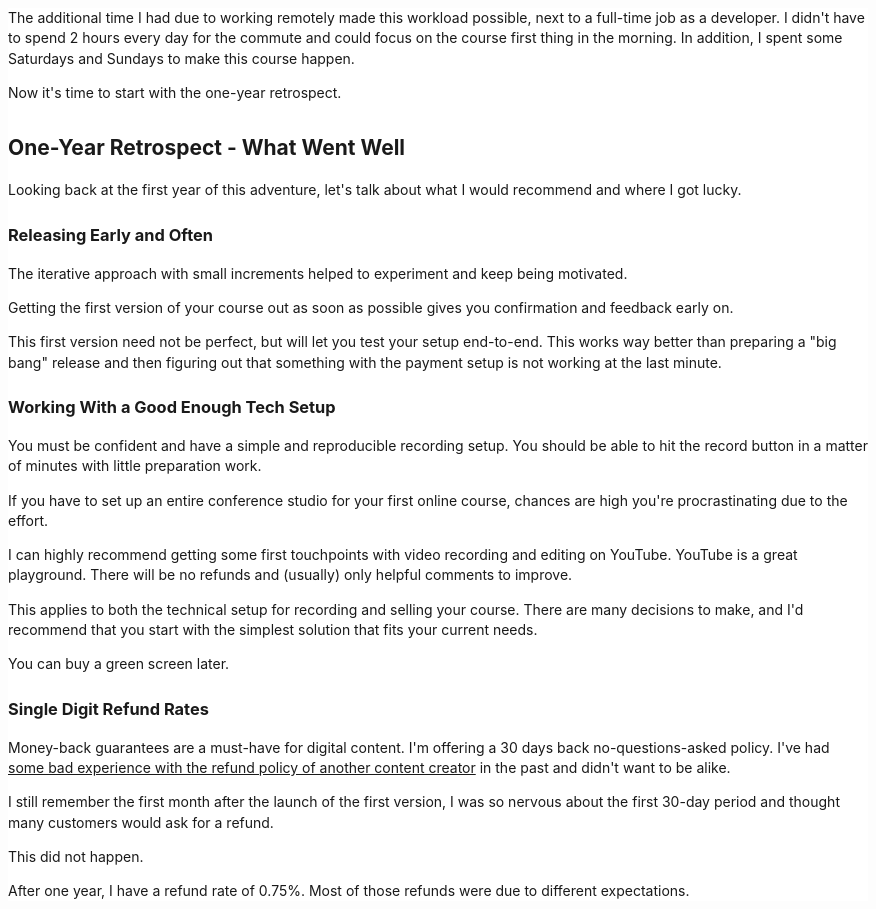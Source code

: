 The additional time I had due to working remotely made this workload possible, next to a full-time job as a developer. I didn't have to spend 2 hours every day for the commute and could focus on the course first thing in the morning. In addition, I spent some Saturdays and Sundays to make this course happen.

Now it's time to start with the one-year retrospect.

## One-Year Retrospect - What Went Well

Looking back at the first year of this adventure, let's talk about what I would recommend and where I got lucky.

### Releasing Early and Often

The iterative approach with small increments helped to experiment and keep being motivated.

Getting the first version of your course out as soon as possible gives you confirmation and feedback early on.

This first version need not be perfect, but will let you test your setup end-to-end. This works way better than preparing a "big bang" release and then figuring out that something with the payment setup is not working at the last minute.

### Working With a Good Enough Tech Setup

You must be confident and have a simple and reproducible recording setup. You should be able to hit the record button in a matter of minutes with little preparation work.

If you have to set up an entire conference studio for your first online course, chances are high you're procrastinating due to the effort.

I can highly recommend getting some first touchpoints with video recording and editing on YouTube. YouTube is a great playground. There will be no refunds and (usually) only helpful comments to improve.

This applies to both the technical setup for recording and selling your course. There are many decisions to make, and I'd recommend that you start with the simplest solution that fits your current needs.

You can buy a green screen later.

### Single Digit Refund Rates

Money-back guarantees are a must-have for digital content. I'm offering a 30 days back no-questions-asked policy. I've had [some bad experience with the refund policy of another content creator](https://rieckpil.de/review-baeldungs-rest-with-spring-masterclass/) in the past and didn't want to be alike.

I still remember the first month after the launch of the first version, I was so nervous about the first 30-day period and thought many customers would ask for a refund.

This did not happen.

After one year, I have a refund rate of 0.75%. Most of those refunds were due to different expectations.
